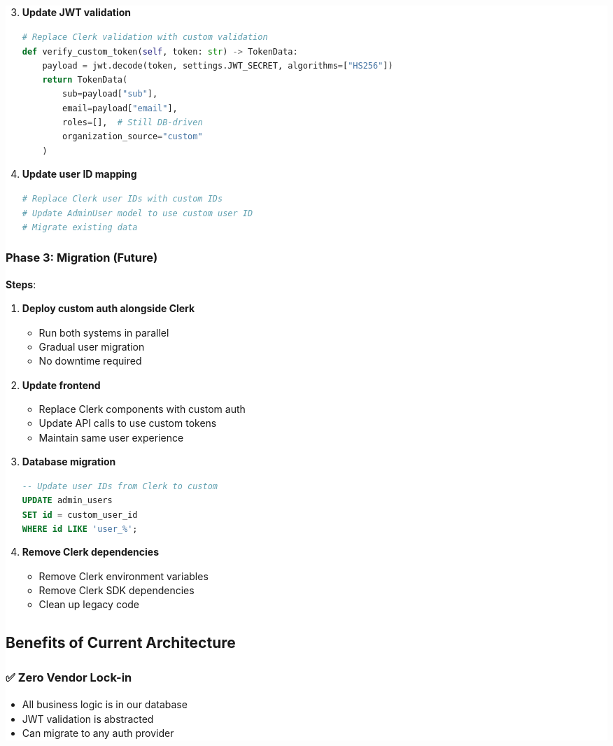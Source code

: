 3. **Update JWT validation**
   ```python
   # Replace Clerk validation with custom validation
   def verify_custom_token(self, token: str) -> TokenData:
       payload = jwt.decode(token, settings.JWT_SECRET, algorithms=["HS256"])
       return TokenData(
           sub=payload["sub"],
           email=payload["email"],
           roles=[],  # Still DB-driven
           organization_source="custom"
       )
   ```

4. **Update user ID mapping**
   ```python
   # Replace Clerk user IDs with custom IDs
   # Update AdminUser model to use custom user ID
   # Migrate existing data
   ```

### Phase 3: Migration (Future)

**Steps**:

1. **Deploy custom auth alongside Clerk**
   - Run both systems in parallel
   - Gradual user migration
   - No downtime required

2. **Update frontend**
   - Replace Clerk components with custom auth
   - Update API calls to use custom tokens
   - Maintain same user experience

3. **Database migration**
   ```sql
   -- Update user IDs from Clerk to custom
   UPDATE admin_users
   SET id = custom_user_id
   WHERE id LIKE 'user_%';
   ```

4. **Remove Clerk dependencies**
   - Remove Clerk environment variables
   - Remove Clerk SDK dependencies
   - Clean up legacy code

## Benefits of Current Architecture

### ✅ **Zero Vendor Lock-in**
- All business logic is in our database
- JWT validation is abstracted
- Can migrate to any auth provider

